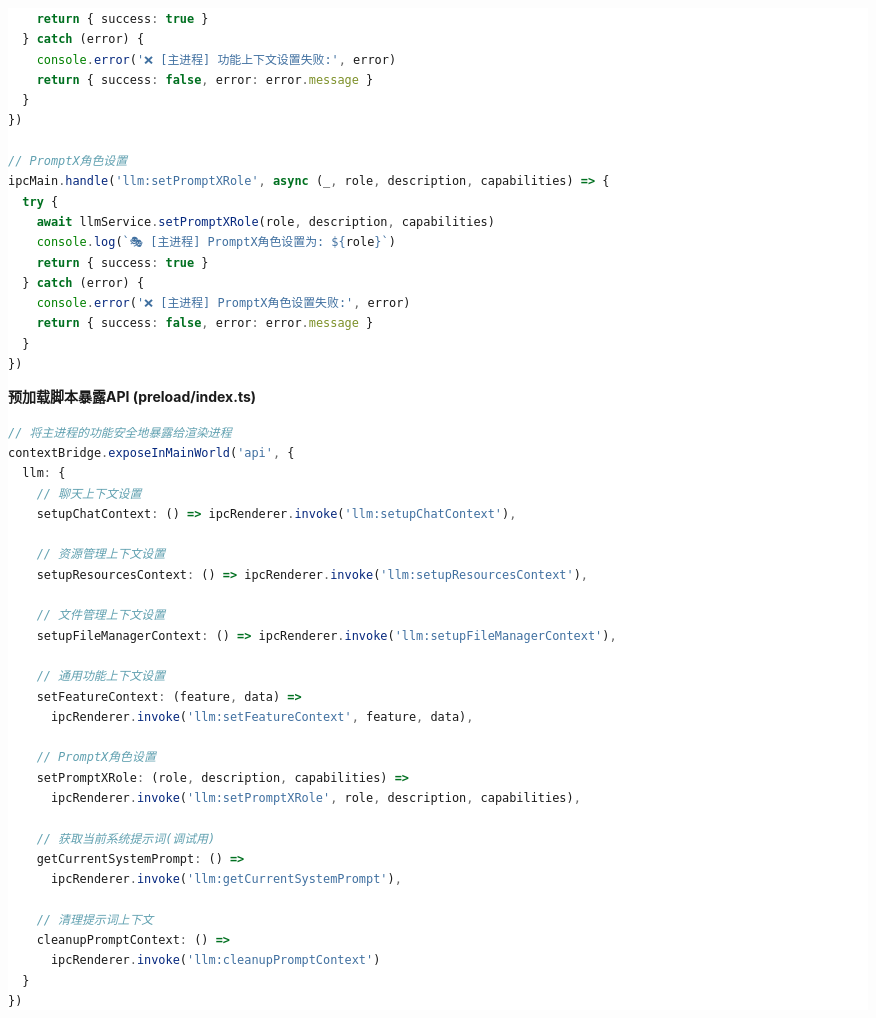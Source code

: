 ```typescript
    return { success: true }
  } catch (error) {
    console.error('❌ [主进程] 功能上下文设置失败:', error)
    return { success: false, error: error.message }
  }
})

// PromptX角色设置
ipcMain.handle('llm:setPromptXRole', async (_, role, description, capabilities) => {
  try {
    await llmService.setPromptXRole(role, description, capabilities)
    console.log(`🎭 [主进程] PromptX角色设置为: ${role}`)
    return { success: true }
  } catch (error) {
    console.error('❌ [主进程] PromptX角色设置失败:', error)
    return { success: false, error: error.message }
  }
})
```

**预加载脚本暴露API (preload/index.ts)**
```typescript
// 将主进程的功能安全地暴露给渲染进程
contextBridge.exposeInMainWorld('api', {
  llm: {
    // 聊天上下文设置
    setupChatContext: () => ipcRenderer.invoke('llm:setupChatContext'),
    
    // 资源管理上下文设置
    setupResourcesContext: () => ipcRenderer.invoke('llm:setupResourcesContext'),
    
    // 文件管理上下文设置
    setupFileManagerContext: () => ipcRenderer.invoke('llm:setupFileManagerContext'),
    
    // 通用功能上下文设置
    setFeatureContext: (feature, data) => 
      ipcRenderer.invoke('llm:setFeatureContext', feature, data),
    
    // PromptX角色设置
    setPromptXRole: (role, description, capabilities) => 
      ipcRenderer.invoke('llm:setPromptXRole', role, description, capabilities),
    
    // 获取当前系统提示词(调试用)
    getCurrentSystemPrompt: () => 
      ipcRenderer.invoke('llm:getCurrentSystemPrompt'),
    
    // 清理提示词上下文
    cleanupPromptContext: () => 
      ipcRenderer.invoke('llm:cleanupPromptContext')
  }
})
```
